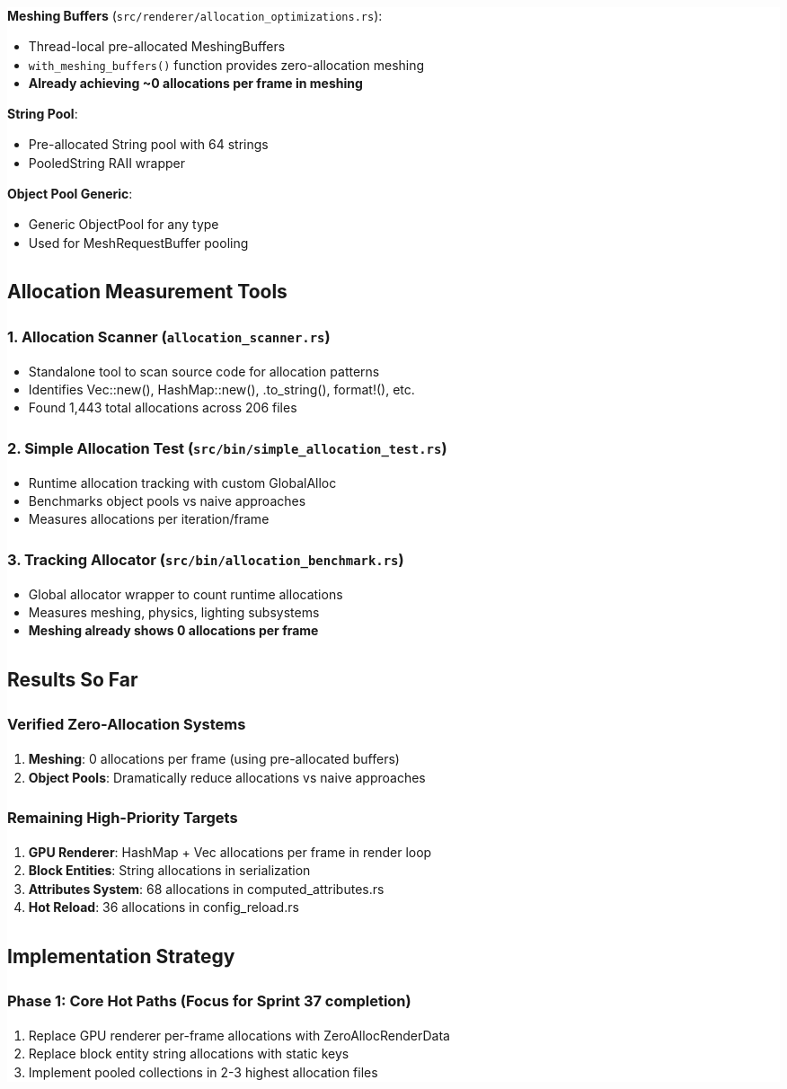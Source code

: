 **Meshing Buffers** (`src/renderer/allocation_optimizations.rs`):
- Thread-local pre-allocated MeshingBuffers
- `with_meshing_buffers()` function provides zero-allocation meshing
- **Already achieving ~0 allocations per frame in meshing**

**String Pool**:
- Pre-allocated String pool with 64 strings
- PooledString RAII wrapper

**Object Pool Generic**:
- Generic ObjectPool<T> for any type
- Used for MeshRequestBuffer pooling

## Allocation Measurement Tools

### 1. Allocation Scanner (`allocation_scanner.rs`)
- Standalone tool to scan source code for allocation patterns
- Identifies Vec::new(), HashMap::new(), .to_string(), format!(), etc.
- Found 1,443 total allocations across 206 files

### 2. Simple Allocation Test (`src/bin/simple_allocation_test.rs`)
- Runtime allocation tracking with custom GlobalAlloc
- Benchmarks object pools vs naive approaches
- Measures allocations per iteration/frame

### 3. Tracking Allocator (`src/bin/allocation_benchmark.rs`)
- Global allocator wrapper to count runtime allocations
- Measures meshing, physics, lighting subsystems
- **Meshing already shows 0 allocations per frame**

## Results So Far

### Verified Zero-Allocation Systems
1. **Meshing**: 0 allocations per frame (using pre-allocated buffers)
2. **Object Pools**: Dramatically reduce allocations vs naive approaches

### Remaining High-Priority Targets
1. **GPU Renderer**: HashMap + Vec allocations per frame in render loop
2. **Block Entities**: String allocations in serialization
3. **Attributes System**: 68 allocations in computed_attributes.rs
4. **Hot Reload**: 36 allocations in config_reload.rs

## Implementation Strategy

### Phase 1: Core Hot Paths (Focus for Sprint 37 completion)
1. Replace GPU renderer per-frame allocations with ZeroAllocRenderData
2. Replace block entity string allocations with static keys
3. Implement pooled collections in 2-3 highest allocation files
